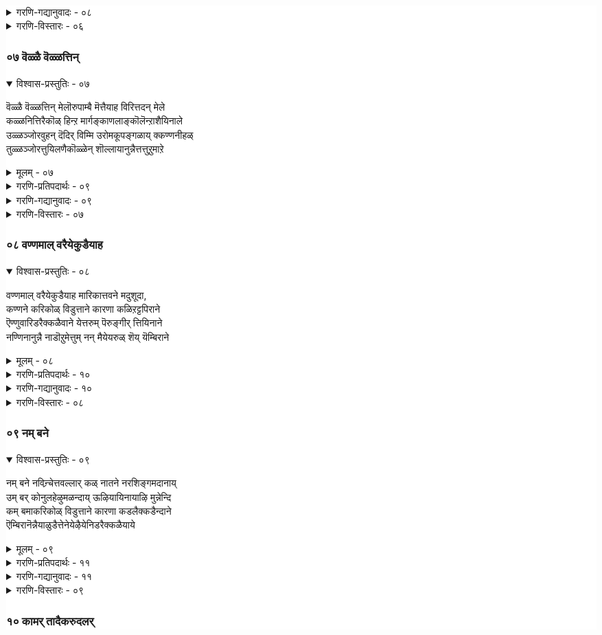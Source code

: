 <details><summary>गरणि-गद्यानुवादः - ०८</summary></details>

<details><summary>गरणि-विस्तारः - ०६</summary></details>

### ०७ वॆळ्ळै वॆळ्ळत्तिन्

<details open><summary>विश्वास-प्रस्तुतिः - ०७</summary>

वॆळ्ळै वॆळ्ळत्तिन् मेलॊरुपाम्बै मॆत्तैयाह विरित्तदन् मेले  
कळ्ळनित्तिरैकॊळ् हिन्ऱ मार्गङ्काणलाङ्कॊलॆन्ऱाशैयिनाले  
उळ्ळञ्जोरवुहन् दॆदिर् विम्मि उरोमकूपङ्गळाय् क्कण्णनीहळ्  
तुळ्ळञ्जोरत्तुयिलणैकॊळ्ळेन् शॊल्लायानुन्नैत्तत्तुऱुमाऱे
</details>

<details><summary>मूलम् - ०७</summary></details>

<details><summary>गरणि-प्रतिपदार्थः - ०९</summary></details>

<details><summary>गरणि-गद्यानुवादः - ०९</summary></details>

<details><summary>गरणि-विस्तारः - ०७</summary></details>

### ०८ वण्णमाल् वरैयेकुडैयाह

<details open><summary>विश्वास-प्रस्तुतिः - ०८</summary>

वण्णमाल् वरैयेकुडैयाह मारिकात्तवने मदुशूदा,  
कण्णने करिकोळ् विडुत्ताने कारणा कळिऱट्टपिराने  
ऎण्णुवारिडरैक्कळैवाने येत्तरुम् पॆरुङ्गीर् त्तियिनाने  
नण्णिनानुन्नै नाडॊऱुमेत्तुम् नन् मैयेयरुळ् शॆय् यॆम्बिराने
</details>

<details><summary>मूलम् - ०८</summary></details>

<details><summary>गरणि-प्रतिपदार्थः - १०</summary></details>

<details><summary>गरणि-गद्यानुवादः - १०</summary></details>

<details><summary>गरणि-विस्तारः - ०८</summary></details>

### ०९ नम् बने

<details open><summary>विश्वास-प्रस्तुतिः - ०९</summary>

नम् बने नविन्र्चेत्तवल्लार् कळ् नातने नरशिङ्गमदानाय्  
उम् बर् कोनुलहेऴुमळन्दाय् ऊऴियायिनायाऴि मुन्नेन्दि  
कम् बमाकरिकोळ् विडुत्ताने कारणा कडलैक्कडैन्दाने  
ऎम्बिरानॆन्नैयाळुडैत्तेनेयेऴैयेनिडरैक्कळैयाये
</details>

<details><summary>मूलम् - ०९</summary></details>

<details><summary>गरणि-प्रतिपदार्थः - ११</summary></details>

<details><summary>गरणि-गद्यानुवादः - ११</summary></details>

<details><summary>गरणि-विस्तारः - ०९</summary></details>

### १० कामर् तादैकरुदलर्
